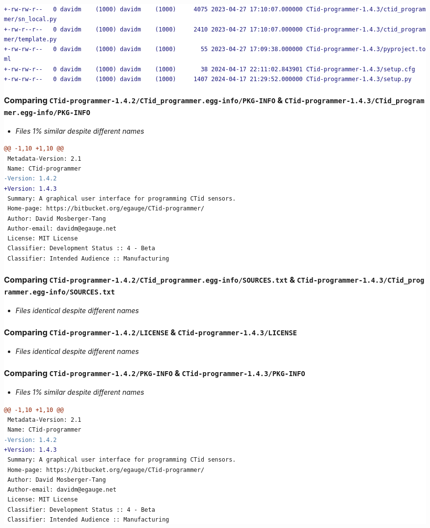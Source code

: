 ```diff
+-rw-rw-r--   0 davidm    (1000) davidm    (1000)     4075 2023-04-27 17:10:07.000000 CTid-programmer-1.4.3/ctid_programmer/sn_local.py
+-rw-r--r--   0 davidm    (1000) davidm    (1000)     2410 2023-04-27 17:10:07.000000 CTid-programmer-1.4.3/ctid_programmer/template.py
+-rw-rw-r--   0 davidm    (1000) davidm    (1000)       55 2023-04-27 17:09:38.000000 CTid-programmer-1.4.3/pyproject.toml
+-rw-rw-r--   0 davidm    (1000) davidm    (1000)       38 2024-04-17 22:11:02.843901 CTid-programmer-1.4.3/setup.cfg
+-rw-rw-r--   0 davidm    (1000) davidm    (1000)     1407 2024-04-17 21:29:52.000000 CTid-programmer-1.4.3/setup.py
```

### Comparing `CTid-programmer-1.4.2/CTid_programmer.egg-info/PKG-INFO` & `CTid-programmer-1.4.3/CTid_programmer.egg-info/PKG-INFO`

 * *Files 1% similar despite different names*

```diff
@@ -1,10 +1,10 @@
 Metadata-Version: 2.1
 Name: CTid-programmer
-Version: 1.4.2
+Version: 1.4.3
 Summary: A graphical user interface for programming CTid sensors.
 Home-page: https://bitbucket.org/egauge/CTid-programmer/
 Author: David Mosberger-Tang
 Author-email: davidm@egauge.net
 License: MIT License
 Classifier: Development Status :: 4 - Beta
 Classifier: Intended Audience :: Manufacturing
```

### Comparing `CTid-programmer-1.4.2/CTid_programmer.egg-info/SOURCES.txt` & `CTid-programmer-1.4.3/CTid_programmer.egg-info/SOURCES.txt`

 * *Files identical despite different names*

### Comparing `CTid-programmer-1.4.2/LICENSE` & `CTid-programmer-1.4.3/LICENSE`

 * *Files identical despite different names*

### Comparing `CTid-programmer-1.4.2/PKG-INFO` & `CTid-programmer-1.4.3/PKG-INFO`

 * *Files 1% similar despite different names*

```diff
@@ -1,10 +1,10 @@
 Metadata-Version: 2.1
 Name: CTid-programmer
-Version: 1.4.2
+Version: 1.4.3
 Summary: A graphical user interface for programming CTid sensors.
 Home-page: https://bitbucket.org/egauge/CTid-programmer/
 Author: David Mosberger-Tang
 Author-email: davidm@egauge.net
 License: MIT License
 Classifier: Development Status :: 4 - Beta
 Classifier: Intended Audience :: Manufacturing
```
